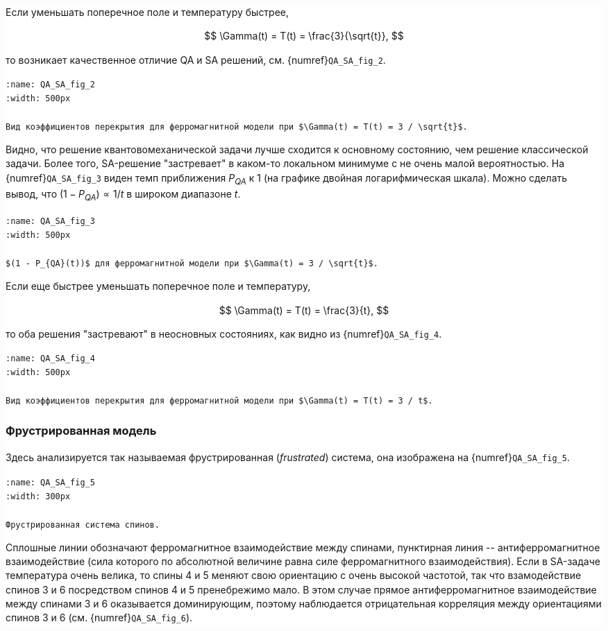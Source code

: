 Если уменьшать поперечное поле и температуру быстрее,

$$
\Gamma(t) = T(t) = \frac{3}{\sqrt{t}},
$$

то возникает качественное отличие QA и SA решений, см. {numref}`QA_SA_fig_2`.

```{figure} /_static/dwaveblock/annealing_paper_1998/fig_2.png
:name: QA_SA_fig_2
:width: 500px

Вид коэффициентов перекрытия для ферромагнитной модели при $\Gamma(t) = T(t) = 3 / \sqrt{t}$.
```

Видно, что решение квантовомеханической задачи лучше сходится к основному состоянию, чем решение классической задачи. Более того, SA-решение "застревает" в каком-то локальном минимуме с не очень малой вероятностью. На {numref}`QA_SA_fig_3` виден темп приближения $P_{QA}$ к 1 (на графике двойная логарифмическая шкала). Можно сделать вывод, что $(1 - P_{QA}) \propto 1/t$ в широком диапазоне $t$.

```{figure} /_static/dwaveblock/annealing_paper_1998/fig_3.png
:name: QA_SA_fig_3
:width: 500px

$(1 - P_{QA}(t))$ для ферромагнитной модели при $\Gamma(t) = 3 / \sqrt{t}$.
```

Если еще быстрее уменьшать поперечное поле и температуру,

$$
\Gamma(t) = T(t) = \frac{3}{t},
$$

то оба решения "застревают" в неосновных состояниях, как видно из {numref}`QA_SA_fig_4`.

```{figure} /_static/dwaveblock/annealing_paper_1998/fig_4.png
:name: QA_SA_fig_4
:width: 500px

Вид коэффициентов перекрытия для ферромагнитной модели при $\Gamma(t) = T(t) = 3 / t$.
```


### Фрустрированная модель

Здесь анализируется так называемая фрустрированная (*frustrated*) система, она изображена на {numref}`QA_SA_fig_5`.

```{figure} /_static/dwaveblock/annealing_paper_1998/fig_5.png
:name: QA_SA_fig_5
:width: 300px

Фрустрированная система спинов.
```

Сплошные линии обозначают ферромагнитное взаимодействие между спинами, пунктирная линия -- антиферромагнитное взаимодействие (сила которого по абсолютной величине равна силе ферромагнитного взаимодействия). Если в SA-задаче температура очень велика, то спины 4 и 5 меняют свою ориентацию с очень высокой частотой, так что взамодействие спинов 3 и 6 посредством спинов 4 и 5 пренебрежимо мало. В этом случае прямое антиферромагнитное взаимодействие между спинами 3 и 6 оказывается доминирующим, поэтому наблюдается отрицательная корреляция между ориентациями спинов 3 и 6 (см. {numref}`QA_SA_fig_6`).
